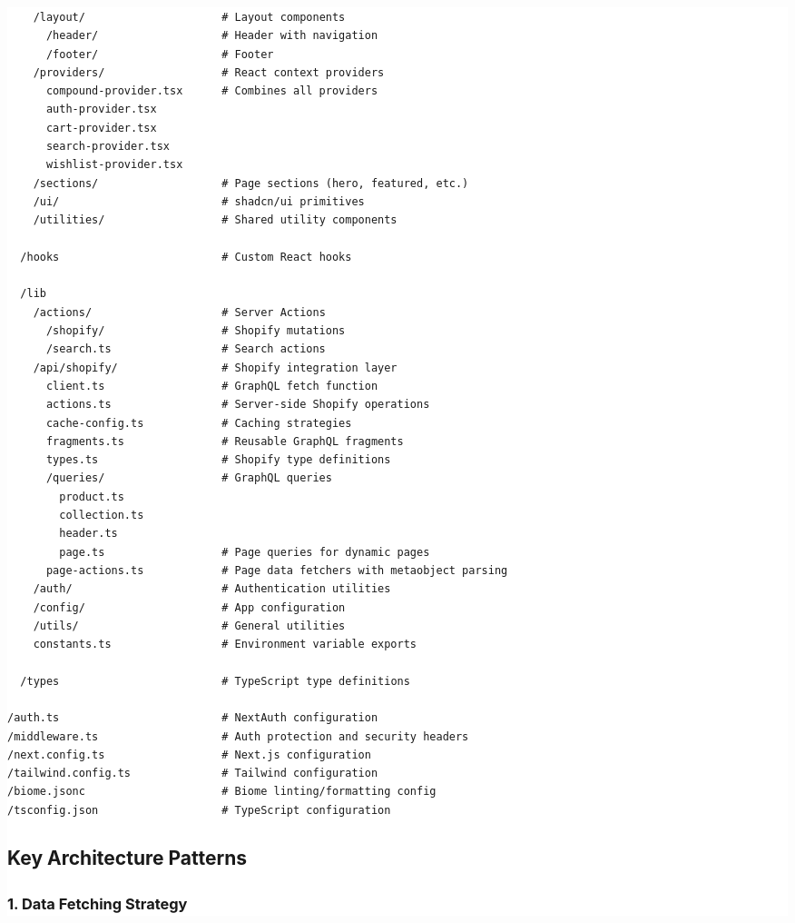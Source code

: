 ```
    /layout/                     # Layout components
      /header/                   # Header with navigation
      /footer/                   # Footer
    /providers/                  # React context providers
      compound-provider.tsx      # Combines all providers
      auth-provider.tsx
      cart-provider.tsx
      search-provider.tsx
      wishlist-provider.tsx
    /sections/                   # Page sections (hero, featured, etc.)
    /ui/                         # shadcn/ui primitives
    /utilities/                  # Shared utility components

  /hooks                         # Custom React hooks

  /lib
    /actions/                    # Server Actions
      /shopify/                  # Shopify mutations
      /search.ts                 # Search actions
    /api/shopify/                # Shopify integration layer
      client.ts                  # GraphQL fetch function
      actions.ts                 # Server-side Shopify operations
      cache-config.ts            # Caching strategies
      fragments.ts               # Reusable GraphQL fragments
      types.ts                   # Shopify type definitions
      /queries/                  # GraphQL queries
        product.ts
        collection.ts
        header.ts
        page.ts                  # Page queries for dynamic pages
      page-actions.ts            # Page data fetchers with metaobject parsing
    /auth/                       # Authentication utilities
    /config/                     # App configuration
    /utils/                      # General utilities
    constants.ts                 # Environment variable exports

  /types                         # TypeScript type definitions

/auth.ts                         # NextAuth configuration
/middleware.ts                   # Auth protection and security headers
/next.config.ts                  # Next.js configuration
/tailwind.config.ts              # Tailwind configuration
/biome.jsonc                     # Biome linting/formatting config
/tsconfig.json                   # TypeScript configuration
```

## Key Architecture Patterns

### 1. Data Fetching Strategy

